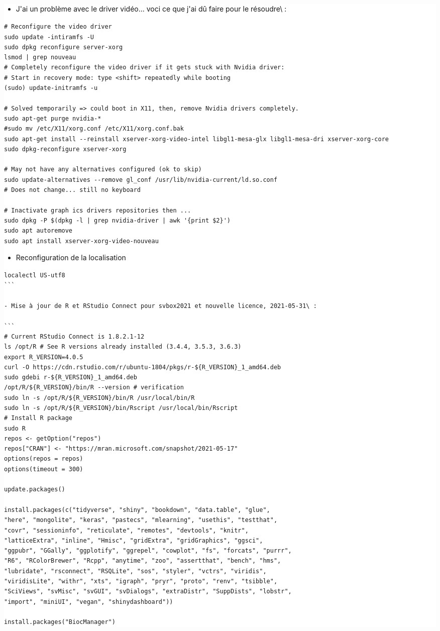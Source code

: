- J'ai un problème avec le driver vidéo... voci ce que j'ai dû faire pour le résoudre\ :

```
# Reconfigure the video driver
sudo update -intiramfs -U
sudo dpkg reconfigure server-xorg
lsmod | grep nouveau
# Completely reconfigure the video driver if it gets stuck with Nvidia driver:
# Start in recovery mode: type <shift> repeatedly while booting
(sudo) update-initramfs -u

# Solved temporarily => could boot in X11, then, remove Nvidia drivers completely. 
sudo apt-get purge nvidia-*
#sudo mv /etc/X11/xorg.conf /etc/X11/xorg.conf.bak
sudo apt-get install --reinstall xserver-xorg-video-intel libgl1-mesa-glx libgl1-mesa-dri xserver-xorg-core
sudo dpkg-reconfigure xserver-xorg

# May not have any alternatives configured (ok to skip)
sudo update-alternatives --remove gl_conf /usr/lib/nvidia-current/ld.so.conf
# Does not change... still no keyboard

# Inactivate graph ics drivers repositories then ...
sudo dpkg -P $(dpkg -l | grep nvidia-driver | awk '{print $2}')
sudo apt autoremove
sudo apt install xserver-xorg-video-nouveau
```

- Reconfiguration de la localisation

````
localectl US-utf8
```

- Mise à jour de R et RStudio Connect pour svbox2021 et nouvelle licence, 2021-05-31\ :

```
# Current RStudio Connect is 1.8.2.1-12
ls /opt/R # See R versions already installed (3.4.4, 3.5.3, 3.6.3)
export R_VERSION=4.0.5
curl -O https://cdn.rstudio.com/r/ubuntu-1804/pkgs/r-${R_VERSION}_1_amd64.deb
sudo gdebi r-${R_VERSION}_1_amd64.deb
/opt/R/${R_VERSION}/bin/R --version # verification
sudo ln -s /opt/R/${R_VERSION}/bin/R /usr/local/bin/R
sudo ln -s /opt/R/${R_VERSION}/bin/Rscript /usr/local/bin/Rscript
# Install R package
sudo R
repos <- getOption("repos")
repos["CRAN"] <- "https://mran.microsoft.com/snapshot/2021-05-17"
options(repos = repos)
options(timeout = 300)

update.packages()

install.packages(c("tidyverse", "shiny", "bookdown", "data.table", "glue",
"here", "mongolite", "keras", "pastecs", "mlearning", "usethis", "testthat",
"covr", "sessioninfo", "reticulate", "remotes", "devtools", "knitr",
"latticeExtra", "inline", "Hmisc", "gridExtra", "gridGraphics", "ggsci",
"ggpubr", "GGally", "ggplotify", "ggrepel", "cowplot", "fs", "forcats", "purrr",
"R6", "RColorBrewer", "Rcpp", "anytime", "zoo", "assertthat", "bench", "hms",
"lubridate", "rsconnect", "RSQLite", "sos", "styler", "vctrs", "viridis",
"viridisLite", "withr", "xts", "igraph", "pryr", "proto", "renv", "tsibble",
"SciViews", "svMisc", "svGUI", "svDialogs", "extraDistr", "SuppDists", "lobstr",
"import", "miniUI", "vegan", "shinydashboard"))

install.packages("BiocManager")
````